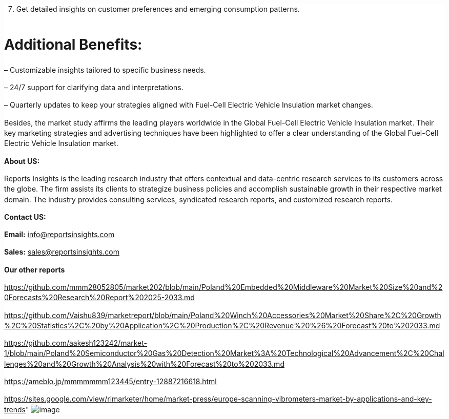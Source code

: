 7. Get detailed insights on customer preferences and emerging consumption patterns.

# <strong>Additional Benefits:</strong>

– Customizable insights tailored to specific business needs.

– 24/7 support for clarifying data and interpretations.

– Quarterly updates to keep your strategies aligned with Fuel-Cell Electric Vehicle Insulation market changes.

Besides, the market study affirms the leading players worldwide in the Global Fuel-Cell Electric Vehicle Insulation market. Their key marketing strategies and advertising techniques have been highlighted to offer a clear understanding of the Global Fuel-Cell Electric Vehicle Insulation market.

<strong><strong>About US</strong>:</strong>

Reports Insights is the leading research industry that offers contextual and data-centric research services to its customers across the globe. The firm assists its clients to strategize business policies and accomplish sustainable growth in their respective market domain. The industry provides consulting services, syndicated research reports, and customized research reports.

<strong>Contact US:</strong>

<p class=><b>Email:</b> <a href=mailto:info@reportsinsights.com>info@reportsinsights.com</a></p>
<p class=><b>Sales:</b> <a href=mailto:sales@reportsinsights.com>sales@reportsinsights.com</a></p>

<strong>Our other reports</strong>

<a href=https://github.com/mmm28052805/market202/blob/main/Poland%20Embedded%20Middleware%20Market%20Size%20and%20Forecasts%20Research%20Report%202025-2033.md>https://github.com/mmm28052805/market202/blob/main/Poland%20Embedded%20Middleware%20Market%20Size%20and%20Forecasts%20Research%20Report%202025-2033.md</a>

<a href=https://github.com/Vaishu839/marketreport/blob/main/Poland%20Winch%20Accessories%20Market%20Share%2C%20Growth%2C%20Statistics%2C%20by%20Application%2C%20Production%2C%20Revenue%20%26%20Forecast%20to%202033.md>https://github.com/Vaishu839/marketreport/blob/main/Poland%20Winch%20Accessories%20Market%20Share%2C%20Growth%2C%20Statistics%2C%20by%20Application%2C%20Production%2C%20Revenue%20%26%20Forecast%20to%202033.md</a>

<a href=https://github.com/aakesh123242/market-1/blob/main/Poland%20Semiconductor%20Gas%20Detection%20Market%3A%20Technological%20Advancement%2C%20Challenges%20and%20Growth%20Analysis%20with%20Forecast%20to%202033.md>https://github.com/aakesh123242/market-1/blob/main/Poland%20Semiconductor%20Gas%20Detection%20Market%3A%20Technological%20Advancement%2C%20Challenges%20and%20Growth%20Analysis%20with%20Forecast%20to%202033.md</a>

<a href=https://ameblo.jp/mmmmmmm123445/entry-12887216618.html>https://ameblo.jp/mmmmmmm123445/entry-12887216618.html</a>

<a href=https://sites.google.com/view/rimarketer/home/market-press/europe-scanning-vibrometers-market-by-applications-and-key-trends>https://sites.google.com/view/rimarketer/home/market-press/europe-scanning-vibrometers-market-by-applications-and-key-trends</a>"
![image](https://github.com/user-attachments/assets/0e02302e-35c1-407c-87f1-ae807c54217a)

